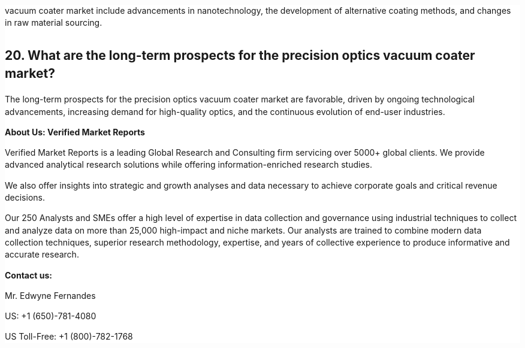 vacuum coater market include advancements in nanotechnology, the development of alternative coating methods, and changes in raw material sourcing.</p> <h2>20. What are the long-term prospects for the precision optics vacuum coater market?</h2> <p>The long-term prospects for the precision optics vacuum coater market are favorable, driven by ongoing technological advancements, increasing demand for high-quality optics, and the continuous evolution of end-user industries.</p></body></html><p id="" class=""><strong>About Us: Verified Market Reports</strong></p><p id="" class="">Verified Market Reports is a leading Global Research and Consulting firm servicing over 5000+ global clients. We provide advanced analytical research solutions while offering information-enriched research studies.</p><p id="" class="">We also offer insights into strategic and growth analyses and data necessary to achieve corporate goals and critical revenue decisions.</p><p id="" class="">Our 250 Analysts and SMEs offer a high level of expertise in data collection and governance using industrial techniques to collect and analyze data on more than 25,000 high-impact and niche markets. Our analysts are trained to combine modern data collection techniques, superior research methodology, expertise, and years of collective experience to produce informative and accurate research.</p><p id="" class=""><strong>Contact us:</strong></p><p id="" class="">Mr. Edwyne Fernandes</p><p id="" class="">US: +1 (650)-781-4080</p><p id="" class="">US Toll-Free: +1 (800)-782-1768</p>
